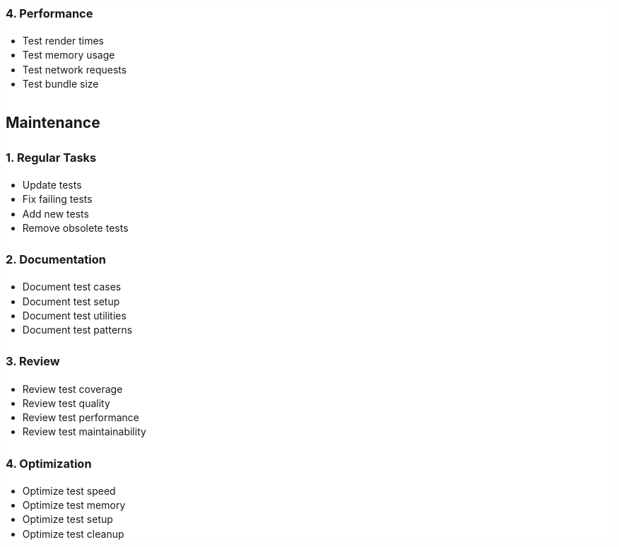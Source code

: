 ### 4. Performance
- Test render times
- Test memory usage
- Test network requests
- Test bundle size

## Maintenance

### 1. Regular Tasks
- Update tests
- Fix failing tests
- Add new tests
- Remove obsolete tests

### 2. Documentation
- Document test cases
- Document test setup
- Document test utilities
- Document test patterns

### 3. Review
- Review test coverage
- Review test quality
- Review test performance
- Review test maintainability

### 4. Optimization
- Optimize test speed
- Optimize test memory
- Optimize test setup
- Optimize test cleanup 